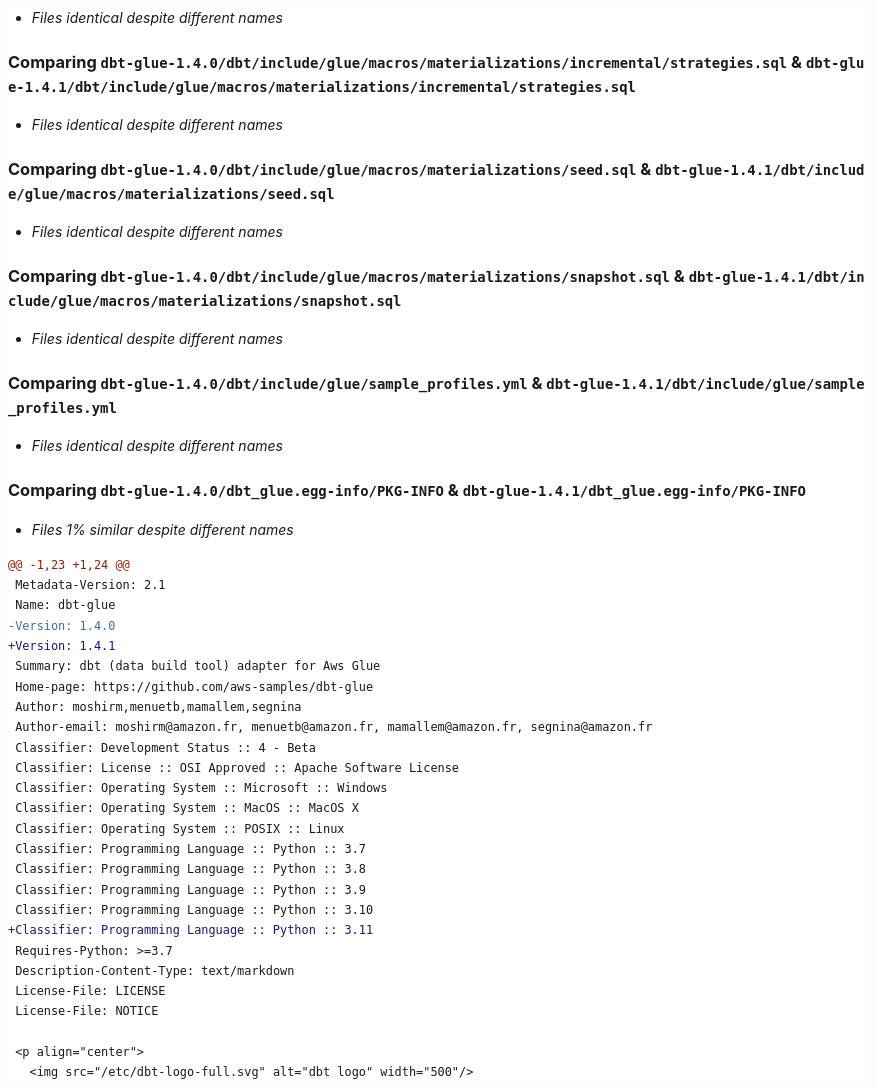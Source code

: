  * *Files identical despite different names*

### Comparing `dbt-glue-1.4.0/dbt/include/glue/macros/materializations/incremental/strategies.sql` & `dbt-glue-1.4.1/dbt/include/glue/macros/materializations/incremental/strategies.sql`

 * *Files identical despite different names*

### Comparing `dbt-glue-1.4.0/dbt/include/glue/macros/materializations/seed.sql` & `dbt-glue-1.4.1/dbt/include/glue/macros/materializations/seed.sql`

 * *Files identical despite different names*

### Comparing `dbt-glue-1.4.0/dbt/include/glue/macros/materializations/snapshot.sql` & `dbt-glue-1.4.1/dbt/include/glue/macros/materializations/snapshot.sql`

 * *Files identical despite different names*

### Comparing `dbt-glue-1.4.0/dbt/include/glue/sample_profiles.yml` & `dbt-glue-1.4.1/dbt/include/glue/sample_profiles.yml`

 * *Files identical despite different names*

### Comparing `dbt-glue-1.4.0/dbt_glue.egg-info/PKG-INFO` & `dbt-glue-1.4.1/dbt_glue.egg-info/PKG-INFO`

 * *Files 1% similar despite different names*

```diff
@@ -1,23 +1,24 @@
 Metadata-Version: 2.1
 Name: dbt-glue
-Version: 1.4.0
+Version: 1.4.1
 Summary: dbt (data build tool) adapter for Aws Glue
 Home-page: https://github.com/aws-samples/dbt-glue
 Author: moshirm,menuetb,mamallem,segnina
 Author-email: moshirm@amazon.fr, menuetb@amazon.fr, mamallem@amazon.fr, segnina@amazon.fr 
 Classifier: Development Status :: 4 - Beta
 Classifier: License :: OSI Approved :: Apache Software License
 Classifier: Operating System :: Microsoft :: Windows
 Classifier: Operating System :: MacOS :: MacOS X
 Classifier: Operating System :: POSIX :: Linux
 Classifier: Programming Language :: Python :: 3.7
 Classifier: Programming Language :: Python :: 3.8
 Classifier: Programming Language :: Python :: 3.9
 Classifier: Programming Language :: Python :: 3.10
+Classifier: Programming Language :: Python :: 3.11
 Requires-Python: >=3.7
 Description-Content-Type: text/markdown
 License-File: LICENSE
 License-File: NOTICE
 
 <p align="center">
   <img src="/etc/dbt-logo-full.svg" alt="dbt logo" width="500"/>
```
